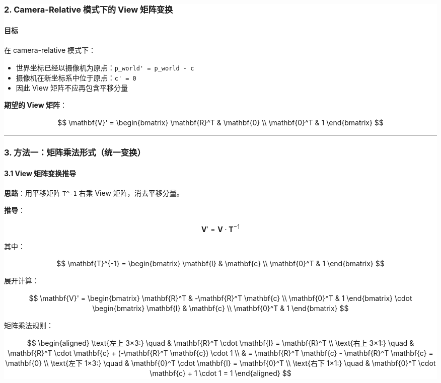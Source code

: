 ### 2. Camera-Relative 模式下的 View 矩阵变换

#### 目标

在 camera-relative 模式下：
- 世界坐标已经以摄像机为原点：`p_world' = p_world - c`
- 摄像机在新坐标系中位于原点：`c' = 0`
- 因此 View 矩阵不应再包含平移分量

**期望的 View 矩阵**：

$$
\mathbf{V}' = \begin{bmatrix} 
\mathbf{R}^T & \mathbf{0} \\ 
\mathbf{0}^T & 1 
\end{bmatrix}
$$

---

### 3. 方法一：矩阵乘法形式（统一变换）

#### 3.1 View 矩阵变换推导

**思路**：用平移矩阵 `T^-1` 右乘 View 矩阵，消去平移分量。

**推导**：

$$
\mathbf{V}' = \mathbf{V} \cdot \mathbf{T}^{-1}
$$

其中：

$$
\mathbf{T}^{-1} = \begin{bmatrix} 
\mathbf{I} & \mathbf{c} \\ 
\mathbf{0}^T & 1 
\end{bmatrix}
$$

展开计算：

$$
\mathbf{V}' = \begin{bmatrix} 
\mathbf{R}^T & -\mathbf{R}^T \mathbf{c} \\ 
\mathbf{0}^T & 1 
\end{bmatrix} \cdot \begin{bmatrix} 
\mathbf{I} & \mathbf{c} \\ 
\mathbf{0}^T & 1 
\end{bmatrix}
$$

矩阵乘法规则：

$$
\begin{aligned}
\text{左上 3×3:} \quad & \mathbf{R}^T \cdot \mathbf{I} = \mathbf{R}^T \\
\text{右上 3×1:} \quad & \mathbf{R}^T \cdot \mathbf{c} + (-\mathbf{R}^T \mathbf{c}) \cdot 1 \\
& = \mathbf{R}^T \mathbf{c} - \mathbf{R}^T \mathbf{c} = \mathbf{0} \\
\text{左下 1×3:} \quad & \mathbf{0}^T \cdot \mathbf{I} = \mathbf{0}^T \\
\text{右下 1×1:} \quad & \mathbf{0}^T \cdot \mathbf{c} + 1 \cdot 1 = 1
\end{aligned}
$$
